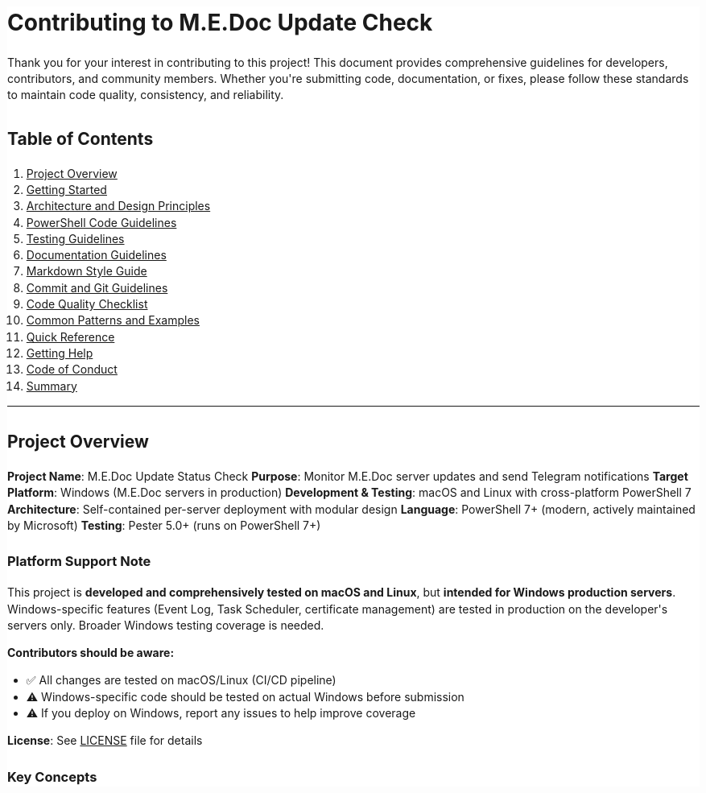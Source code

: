 # Contributing to M.E.Doc Update Check

Thank you for your interest in contributing to this project! This document provides
comprehensive guidelines for developers, contributors, and community members. Whether you're
submitting code, documentation, or fixes, please follow these standards to maintain code
quality, consistency, and reliability.

## Table of Contents

1. [Project Overview](#project-overview)
2. [Getting Started](#getting-started)
3. [Architecture and Design Principles](#architecture-and-design-principles)
4. [PowerShell Code Guidelines](#powershell-code-guidelines)
5. [Testing Guidelines](#testing-guidelines)
6. [Documentation Guidelines](#documentation-guidelines)
7. [Markdown Style Guide](#markdown-style-guide)
8. [Commit and Git Guidelines](#commit-and-git-guidelines)
9. [Code Quality Checklist](#code-quality-checklist)
10. [Common Patterns and Examples](#common-patterns-and-examples)
11. [Quick Reference](#quick-reference)
12. [Getting Help](#getting-help)
13. [Code of Conduct](#code-of-conduct)
14. [Summary](#summary)

---

## Project Overview

**Project Name**: M.E.Doc Update Status Check
**Purpose**: Monitor M.E.Doc server updates and send Telegram notifications
**Target Platform**: Windows (M.E.Doc servers in production)
**Development & Testing**: macOS and Linux with cross-platform PowerShell 7
**Architecture**: Self-contained per-server deployment with modular design
**Language**: PowerShell 7+ (modern, actively maintained by Microsoft)
**Testing**: Pester 5.0+ (runs on PowerShell 7+)

### Platform Support Note

This project is **developed and comprehensively tested on macOS and Linux**, but **intended
for Windows production servers**. Windows-specific features (Event Log, Task Scheduler,
certificate management) are tested in production on the developer's servers only. Broader
Windows testing coverage is needed.

**Contributors should be aware:**

- ✅ All changes are tested on macOS/Linux (CI/CD pipeline)
- ⚠️ Windows-specific code should be tested on actual Windows before submission
- ⚠️ If you deploy on Windows, report any issues to help improve coverage

**License**: See [LICENSE](LICENSE) file for details

### Key Concepts
